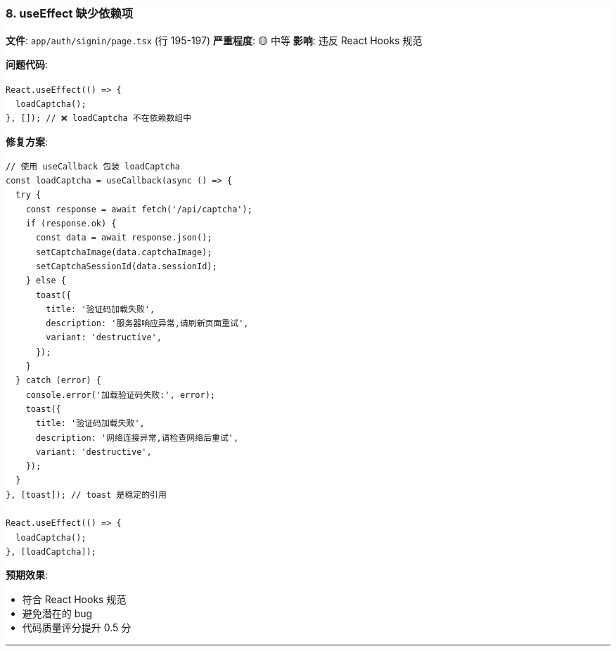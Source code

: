 
### 8. useEffect 缺少依赖项

**文件**: `app/auth/signin/page.tsx` (行 195-197)
**严重程度**: 🟡 中等
**影响**: 违反 React Hooks 规范

**问题代码**:

```tsx
React.useEffect(() => {
  loadCaptcha();
}, []); // ❌ loadCaptcha 不在依赖数组中
```

**修复方案**:

```tsx
// 使用 useCallback 包装 loadCaptcha
const loadCaptcha = useCallback(async () => {
  try {
    const response = await fetch('/api/captcha');
    if (response.ok) {
      const data = await response.json();
      setCaptchaImage(data.captchaImage);
      setCaptchaSessionId(data.sessionId);
    } else {
      toast({
        title: '验证码加载失败',
        description: '服务器响应异常,请刷新页面重试',
        variant: 'destructive',
      });
    }
  } catch (error) {
    console.error('加载验证码失败:', error);
    toast({
      title: '验证码加载失败',
      description: '网络连接异常,请检查网络后重试',
      variant: 'destructive',
    });
  }
}, [toast]); // toast 是稳定的引用

React.useEffect(() => {
  loadCaptcha();
}, [loadCaptcha]);
```

**预期效果**:

- 符合 React Hooks 规范
- 避免潜在的 bug
- 代码质量评分提升 0.5 分

---

